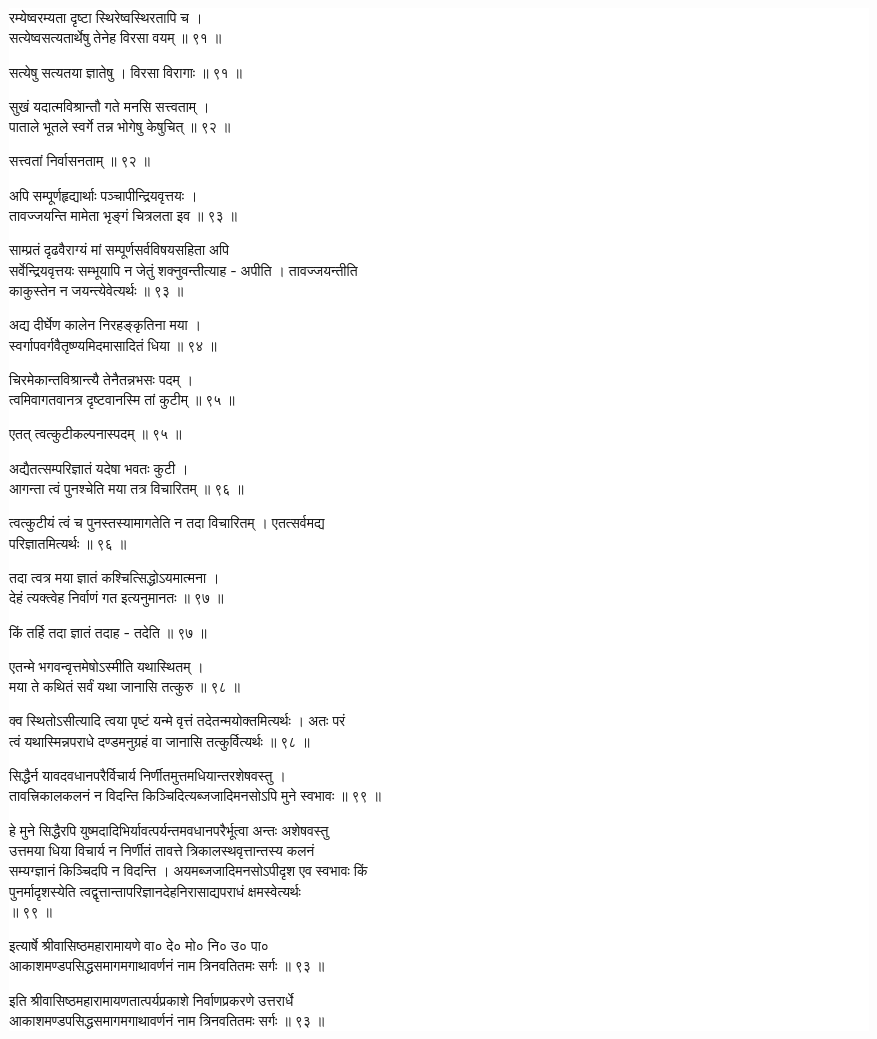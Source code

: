 रम्येष्वरम्यता दृष्टा स्थिरेष्वस्थिरतापि च ।  
सत्येष्वसत्यतार्थेषु तेनेह विरसा वयम् ॥ ९१ ॥  
  
सत्येषु सत्यतया ज्ञातेषु । विरसा विरागाः ॥ ९१ ॥  
  
सुखं यदात्मविश्रान्तौ गते मनसि सत्त्वताम् ।  
पाताले भूतले स्वर्गे तन्न भोगेषु केषुचित् ॥ ९२ ॥  
  
सत्त्वतां निर्वासनताम् ॥ ९२ ॥  
  
अपि सम्पूर्णहृद्यार्थाः पञ्चापीन्द्रियवृत्तयः ।  
तावज्जयन्ति मामेता भृङ्गं चित्रलता इव ॥ ९३ ॥  
  
साम्प्रतं दृढवैराग्यं मां सम्पूर्णसर्वविषयसहिता अपि   
सर्वेन्द्रियवृत्तयः सम्भूयापि न जेतुं शक्नुवन्तीत्याह - अपीति । तावज्जयन्तीति   
काकुस्तेन न जयन्त्येवेत्यर्थः ॥ ९३ ॥  
  
अद्य दीर्घेण कालेन निरहङ्कृतिना मया ।  
स्वर्गापवर्गवैतृष्ण्यमिदमासादितं धिया ॥ ९४ ॥  
  
चिरमेकान्तविश्रान्त्यै तेनैतन्नभसः पदम् ।  
त्वमिवागतवानत्र दृष्टवानस्मि तां कुटीम् ॥ ९५ ॥  
  
एतत् त्वत्कुटीकल्पनास्पदम् ॥ ९५ ॥  
  
अद्यैतत्सम्परिज्ञातं यदेषा भवतः कुटी ।  
आगन्ता त्वं पुनश्चेति मया तत्र विचारितम् ॥ ९६ ॥  
  
त्वत्कुटीयं त्वं च पुनस्तस्यामागतेति न तदा विचारितम् । एतत्सर्वमद्य   
परिज्ञातमित्यर्थः ॥ ९६ ॥  
  
तदा त्वत्र मया ज्ञातं कश्चित्सिद्धोऽयमात्मना ।  
देहं त्यक्त्वेह निर्वाणं गत इत्यनुमानतः ॥ ९७ ॥  
  
किं तर्हि तदा ज्ञातं तदाह - तदेति ॥ ९७ ॥  
  
एतन्मे भगवन्वृत्तमेषोऽस्मीति यथास्थितम् ।  
मया ते कथितं सर्वं यथा जानासि तत्कुरु ॥ ९८ ॥  
  
क्व स्थितोऽसीत्यादि त्वया पृष्टं यन्मे वृत्तं तदेतन्मयोक्तमित्यर्थः । अतः परं   
त्वं यथास्मिन्नपराधे दण्डमनुग्रहं वा जानासि तत्कुर्वित्यर्थः ॥ ९८ ॥  
  
सिद्धैर्न यावदवधानपरैर्विचार्य निर्णीतमुत्तमधियान्तरशेषवस्तु ।  
तावत्त्रिकालकलनं न विदन्ति किञ्चिदित्यब्जजादिमनसोऽपि मुने स्वभावः ॥ ९९ ॥  
  
हे मुने सिद्धैरपि युष्मदादिभिर्यावत्पर्यन्तमवधानपरैर्भूत्वा अन्तः अशेषवस्तु   
उत्तमया धिया विचार्य न निर्णीतं तावत्ते त्रिकालस्थवृत्तान्तस्य कलनं   
सम्यग्ज्ञानं किञ्चिदपि न विदन्ति । अयमब्जजादिमनसोऽपीदृश एव स्वभावः किं   
पुनर्मादृशस्येति त्वद्वृत्तान्तापरिज्ञानदेहनिरासाद्यपराधं क्षमस्वेत्यर्थः   
॥ ९९ ॥  
  
इत्यार्षे श्रीवासिष्ठमहारामायणे वा० दे० मो० नि० उ० पा०   
आकाशमण्डपसिद्धसमागमगाथावर्णनं नाम त्रिनवतितमः सर्गः ॥ ९३ ॥  
  
इति श्रीवासिष्ठमहारामायणतात्पर्यप्रकाशे निर्वाणप्रकरणे उत्तरार्धे   
आकाशमण्डपसिद्धसमागमगाथावर्णनं नाम त्रिनवतितमः सर्गः ॥ ९३ ॥  
  
  
